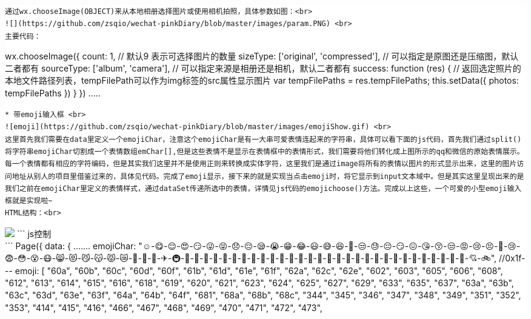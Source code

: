   ```
通过wx.chooseImage(OBJECT)来从本地相册选择图片或使用相机拍照，具体参数如图：<br>
![](https://github.com/zsqio/wechat-pinkDiary/blob/master/images/param.PNG) <br>
主要代码：
  ```
   wx.chooseImage({
    count: 1, // 默认9  表示可选择图片的数量
    sizeType: ['original', 'compressed'], // 可以指定是原图还是压缩图，默认二者都有
    sourceType: ['album', 'camera'], // 可以指定来源是相册还是相机，默认二者都有
    success: function (res) {
          // 返回选定照片的本地文件路径列表，tempFilePath可以作为img标签的src属性显示图片
        var tempFilePaths = res.tempFilePaths; 
        this.setData({
        photos: tempFilePaths
        })
     }
 })
 .....
```
* 带emoji输入框 <br>
![emoji](https://github.com/zsqio/wechat-pinkDiary/blob/master/images/emojiShow.gif) <br>
这里首先我们需要在data里定义一个emojiChar，注意这个emojiChar是有一大串可爱表情连起来的字符串，具体可以看下面的js代码，首先我们通过split()将字符串emojiChar切割成一个表情数组emChar[],但是这些表情不是显示在表情框中的表情形式，我们需要将他们转化成上图所示的qq和微信的原始表情展示。每一个表情都有相应的字符编码，但是其实我们这里并不是使用正则来转换成实体字符，这里我们是通过image将所有的表情以图片的形式显示出来，这里的图片访问地址从别人的项目里借鉴过来的，具体见代码。完成了emoji显示，接下来的就是实现当点击emoji时，将它显示到input文本域中。但是其实这里呈现出来的是我们之前在emojiChar里定义的表情样式，通过dataSet传递所选中的表情，详情见js代码的emojichoose()方法。完成以上这些，一个可爱的小型emoji输入框就是实现啦~
HTML结构：<br>
```

  <view class="emoji-box {{isShow ? 'emoji-move-in' : 'emoji-move-out'}} {{isLoad ? 'no-emoji-move' : ''}}" >
    <scroll-view scroll-y="true" bindscroll="emojiScroll" style="height:200px">
      <block wx:for="{{emojis}}" wx:for-item="e" wx:key="">
        <view class="emoji-cell">
          <image class="touch-active" bindtap="emojiChoose" 
          src="http://soupu.oss-cn-shanghai.aliyuncs.com/emoji/{{e.emoji}}.png" 
          data-emoji="{{e.char}}"
          data-oxf="{{e.emoji}}">
          </image>
        </view>
      </block>
    </scroll-view>
  </view>
  ```
  js控制 <br>
  ```
  Page({
  data: {
   .......
    emojiChar: "☺-😋-😌-😍-😏-😜-😝-😞-😔-😪-😭-😁-😂-😃-😅-😆-👿-😒-😓-😔-😏-😖-😘-😚-😒-😡-😢-😣-😤-😢-😨-😳-😵-😷-😸-😻-😼-😽-😾-😿-🙊-🙋-🙏-✈-🚇-🚃-🚌-🍄-🍅-🍆-🍇-🍈-🍉-🍑-🍒-🍓-🐔-🐶-🐷-👦-👧-👱-👩-👰-👨-👲-👳-💃-💄-💅-💆-💇-🌹-💑-💓-💘-🚲",
    //0x1f---
    emoji: [
      "60a", "60b", "60c", "60d", "60f",
      "61b", "61d", "61e", "61f",
      "62a", "62c", "62e",
      "602", "603", "605", "606", "608",
      "612", "613", "614", "615", "616", "618", "619", "620", "621", "623", "624", "625", "627", "629", "633", "635", "637",
      "63a", "63b", "63c", "63d", "63e", "63f",
      "64a", "64b", "64f", "681",
      "68a", "68b", "68c",
      "344", "345", "346", "347", "348", "349", "351", "352", "353",
      "414", "415", "416",
      "466", "467", "468", "469", "470", "471", "472", "473",